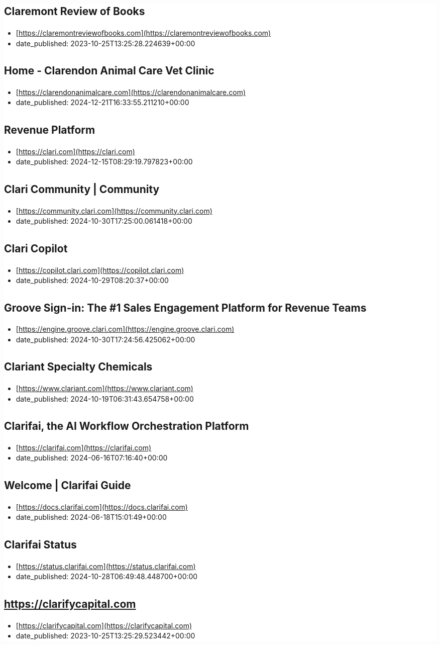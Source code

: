  ## Claremont Review of Books
 - [https://claremontreviewofbooks.com](https://claremontreviewofbooks.com)
 - date_published: 2023-10-25T13:25:28.224639+00:00

 ## Home - Clarendon Animal Care Vet Clinic
 - [https://clarendonanimalcare.com](https://clarendonanimalcare.com)
 - date_published: 2024-12-21T16:33:55.211210+00:00

 ## Revenue Platform
 - [https://clari.com](https://clari.com)
 - date_published: 2024-12-15T08:29:19.797823+00:00

 ## Clari Community | Community
 - [https://community.clari.com](https://community.clari.com)
 - date_published: 2024-10-30T17:25:00.061418+00:00

 ## Clari Copilot
 - [https://copilot.clari.com](https://copilot.clari.com)
 - date_published: 2024-10-29T08:20:37+00:00

 ## Groove Sign-in: The #1 Sales Engagement Platform for Revenue Teams
 - [https://engine.groove.clari.com](https://engine.groove.clari.com)
 - date_published: 2024-10-30T17:24:56.425062+00:00

 ## Clariant Specialty Chemicals
 - [https://www.clariant.com](https://www.clariant.com)
 - date_published: 2024-10-19T06:31:43.654758+00:00

 ## Clarifai, the AI Workflow Orchestration Platform
 - [https://clarifai.com](https://clarifai.com)
 - date_published: 2024-06-16T07:16:40+00:00

 ## Welcome | Clarifai Guide
 - [https://docs.clarifai.com](https://docs.clarifai.com)
 - date_published: 2024-06-18T15:01:49+00:00

 ## Clarifai Status
 - [https://status.clarifai.com](https://status.clarifai.com)
 - date_published: 2024-10-28T06:49:48.448700+00:00

 ## https://clarifycapital.com
 - [https://clarifycapital.com](https://clarifycapital.com)
 - date_published: 2023-10-25T13:25:29.523442+00:00
